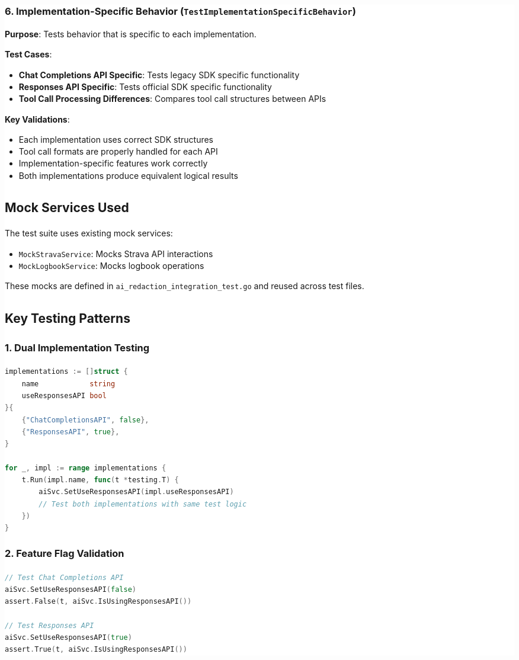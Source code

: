 ### 6. Implementation-Specific Behavior (`TestImplementationSpecificBehavior`)

**Purpose**: Tests behavior that is specific to each implementation.

**Test Cases**:

- **Chat Completions API Specific**: Tests legacy SDK specific functionality
- **Responses API Specific**: Tests official SDK specific functionality
- **Tool Call Processing Differences**: Compares tool call structures between APIs

**Key Validations**:

- Each implementation uses correct SDK structures
- Tool call formats are properly handled for each API
- Implementation-specific features work correctly
- Both implementations produce equivalent logical results

## Mock Services Used

The test suite uses existing mock services:

- `MockStravaService`: Mocks Strava API interactions
- `MockLogbookService`: Mocks logbook operations

These mocks are defined in `ai_redaction_integration_test.go` and reused across test files.

## Key Testing Patterns

### 1. Dual Implementation Testing

```go
implementations := []struct {
    name            string
    useResponsesAPI bool
}{
    {"ChatCompletionsAPI", false},
    {"ResponsesAPI", true},
}

for _, impl := range implementations {
    t.Run(impl.name, func(t *testing.T) {
        aiSvc.SetUseResponsesAPI(impl.useResponsesAPI)
        // Test both implementations with same test logic
    })
}
```

### 2. Feature Flag Validation

```go
// Test Chat Completions API
aiSvc.SetUseResponsesAPI(false)
assert.False(t, aiSvc.IsUsingResponsesAPI())

// Test Responses API
aiSvc.SetUseResponsesAPI(true)
assert.True(t, aiSvc.IsUsingResponsesAPI())
```
